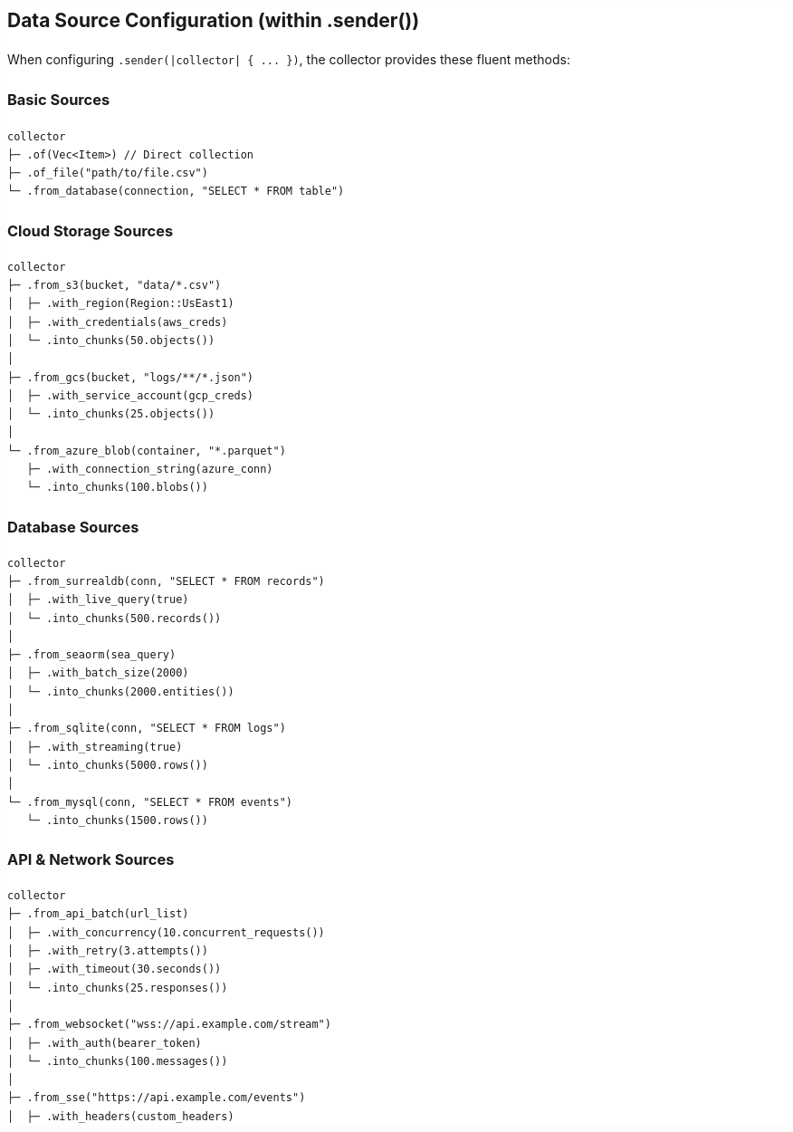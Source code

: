 ## Data Source Configuration (within .sender())

When configuring `.sender(|collector| { ... })`, the collector provides these fluent methods:

### Basic Sources
```
collector
├─ .of(Vec<Item>) // Direct collection
├─ .of_file("path/to/file.csv") 
└─ .from_database(connection, "SELECT * FROM table")
```

### Cloud Storage Sources
```
collector
├─ .from_s3(bucket, "data/*.csv")
│  ├─ .with_region(Region::UsEast1)
│  ├─ .with_credentials(aws_creds)
│  └─ .into_chunks(50.objects())
│
├─ .from_gcs(bucket, "logs/**/*.json")
│  ├─ .with_service_account(gcp_creds)
│  └─ .into_chunks(25.objects())
│
└─ .from_azure_blob(container, "*.parquet")
   ├─ .with_connection_string(azure_conn)
   └─ .into_chunks(100.blobs())
```

### Database Sources
```
collector
├─ .from_surrealdb(conn, "SELECT * FROM records")
│  ├─ .with_live_query(true)
│  └─ .into_chunks(500.records())
│
├─ .from_seaorm(sea_query)
│  ├─ .with_batch_size(2000)
│  └─ .into_chunks(2000.entities())
│
├─ .from_sqlite(conn, "SELECT * FROM logs")
│  ├─ .with_streaming(true)
│  └─ .into_chunks(5000.rows())
│
└─ .from_mysql(conn, "SELECT * FROM events")
   └─ .into_chunks(1500.rows())
```

### API & Network Sources
```
collector
├─ .from_api_batch(url_list)
│  ├─ .with_concurrency(10.concurrent_requests())
│  ├─ .with_retry(3.attempts())
│  ├─ .with_timeout(30.seconds())
│  └─ .into_chunks(25.responses())
│
├─ .from_websocket("wss://api.example.com/stream")
│  ├─ .with_auth(bearer_token)
│  └─ .into_chunks(100.messages())
│
├─ .from_sse("https://api.example.com/events")
│  ├─ .with_headers(custom_headers)
```